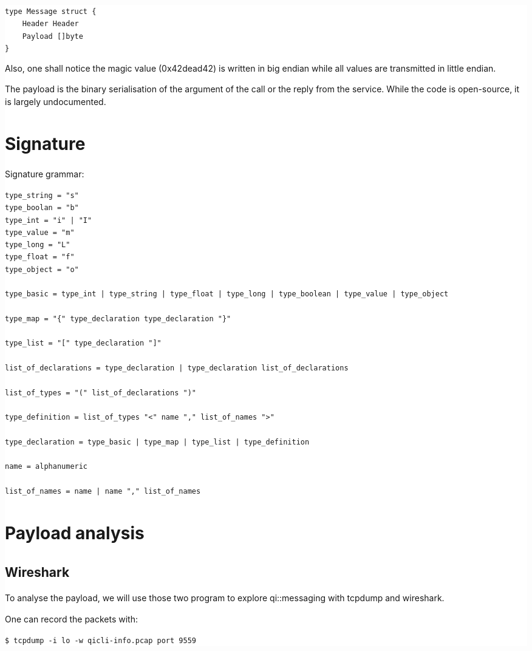 
    type Message struct {
        Header Header
        Payload []byte
    }


Also, one shall notice the magic value (0x42dead42) is written in big
endian while all values are transmitted in little endian.

The payload is the binary serialisation of the argument of the call or
the reply from the service. While the code is open-source, it is
largely undocumented.

# Signature

Signature grammar:

    type_string = "s"
    type_boolan = "b"
    type_int = "i" | "I"
    type_value = "m"
    type_long = "L"
    type_float = "f"
    type_object = "o"

    type_basic = type_int | type_string | type_float | type_long | type_boolean | type_value | type_object

    type_map = "{" type_declaration type_declaration "}"

    type_list = "[" type_declaration "]"

    list_of_declarations = type_declaration | type_declaration list_of_declarations

    list_of_types = "(" list_of_declarations ")"

    type_definition = list_of_types "<" name "," list_of_names ">"

    type_declaration = type_basic | type_map | type_list | type_definition

    name = alphanumeric

    list_of_names = name | name "," list_of_names


# Payload analysis

## Wireshark

To analyse the payload, we will use those two program to explore
qi::messaging with tcpdump and wireshark.

One can record the packets with:

    $ tcpdump -i lo -w qicli-info.pcap port 9559
